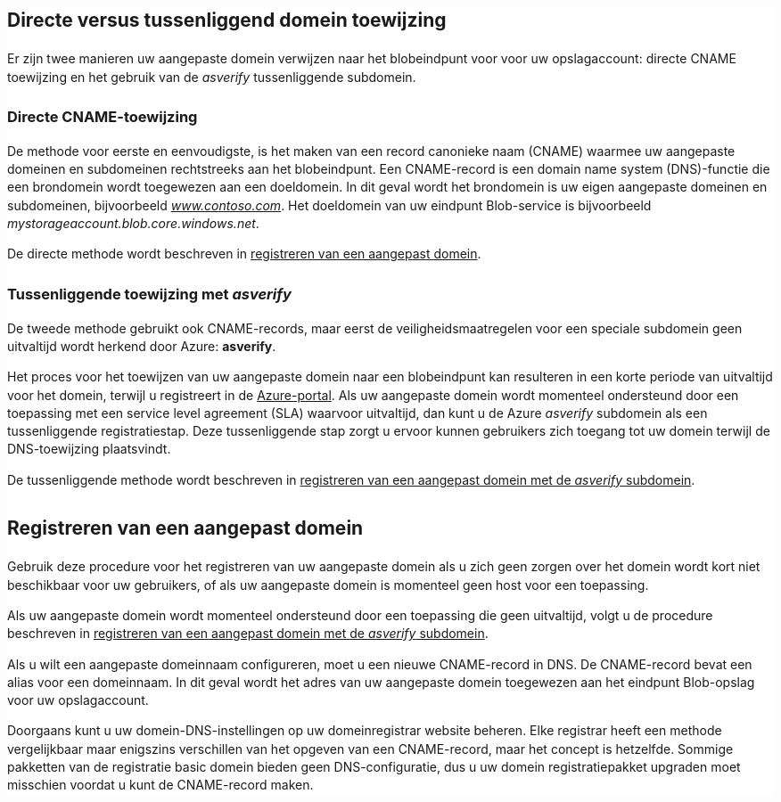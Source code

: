 ## <a name="direct-vs-intermediary-domain-mapping"></a>Directe versus tussenliggend domein toewijzing

Er zijn twee manieren uw aangepaste domein verwijzen naar het blobeindpunt voor voor uw opslagaccount: directe CNAME toewijzing en het gebruik van de *asverify* tussenliggende subdomein.

### <a name="direct-cname-mapping"></a>Directe CNAME-toewijzing

De methode voor eerste en eenvoudigste, is het maken van een record canonieke naam (CNAME) waarmee uw aangepaste domeinen en subdomeinen rechtstreeks aan het blobeindpunt. Een CNAME-record is een domain name system (DNS)-functie die een brondomein wordt toegewezen aan een doeldomein. In dit geval wordt het brondomein is uw eigen aangepaste domeinen en subdomeinen, bijvoorbeeld *www.contoso.com*. Het doeldomein van uw eindpunt Blob-service is bijvoorbeeld *mystorageaccount.blob.core.windows.net*.

De directe methode wordt beschreven in [registreren van een aangepast domein](#register-a-custom-domain).

### <a name="intermediary-mapping-with-asverify"></a>Tussenliggende toewijzing met *asverify*

De tweede methode gebruikt ook CNAME-records, maar eerst de veiligheidsmaatregelen voor een speciale subdomein geen uitvaltijd wordt herkend door Azure: **asverify**.

Het proces voor het toewijzen van uw aangepaste domein naar een blobeindpunt kan resulteren in een korte periode van uitvaltijd voor het domein, terwijl u registreert in de [Azure-portal](https://portal.azure.com). Als uw aangepaste domein wordt momenteel ondersteund door een toepassing met een service level agreement (SLA) waarvoor uitvaltijd, dan kunt u de Azure *asverify* subdomein als een tussenliggende registratiestap. Deze tussenliggende stap zorgt u ervoor kunnen gebruikers zich toegang tot uw domein terwijl de DNS-toewijzing plaatsvindt.

De tussenliggende methode wordt beschreven in [registreren van een aangepast domein met de *asverify* subdomein](#register-a-custom-domain-using-the-asverify-subdomain).

## <a name="register-a-custom-domain"></a>Registreren van een aangepast domein
Gebruik deze procedure voor het registreren van uw aangepaste domein als u zich geen zorgen over het domein wordt kort niet beschikbaar voor uw gebruikers, of als uw aangepaste domein is momenteel geen host voor een toepassing.

Als uw aangepaste domein wordt momenteel ondersteund door een toepassing die geen uitvaltijd, volgt u de procedure beschreven in [registreren van een aangepast domein met de *asverify* subdomein](#register-a-custom-domain-using-the-asverify-subdomain).

Als u wilt een aangepaste domeinnaam configureren, moet u een nieuwe CNAME-record in DNS. De CNAME-record bevat een alias voor een domeinnaam. In dit geval wordt het adres van uw aangepaste domein toegewezen aan het eindpunt Blob-opslag voor uw opslagaccount.

Doorgaans kunt u uw domein-DNS-instellingen op uw domeinregistrar website beheren. Elke registrar heeft een methode vergelijkbaar maar enigszins verschillen van het opgeven van een CNAME-record, maar het concept is hetzelfde. Sommige pakketten van de registratie basic domein bieden geen DNS-configuratie, dus u uw domein registratiepakket upgraden moet misschien voordat u kunt de CNAME-record maken.
